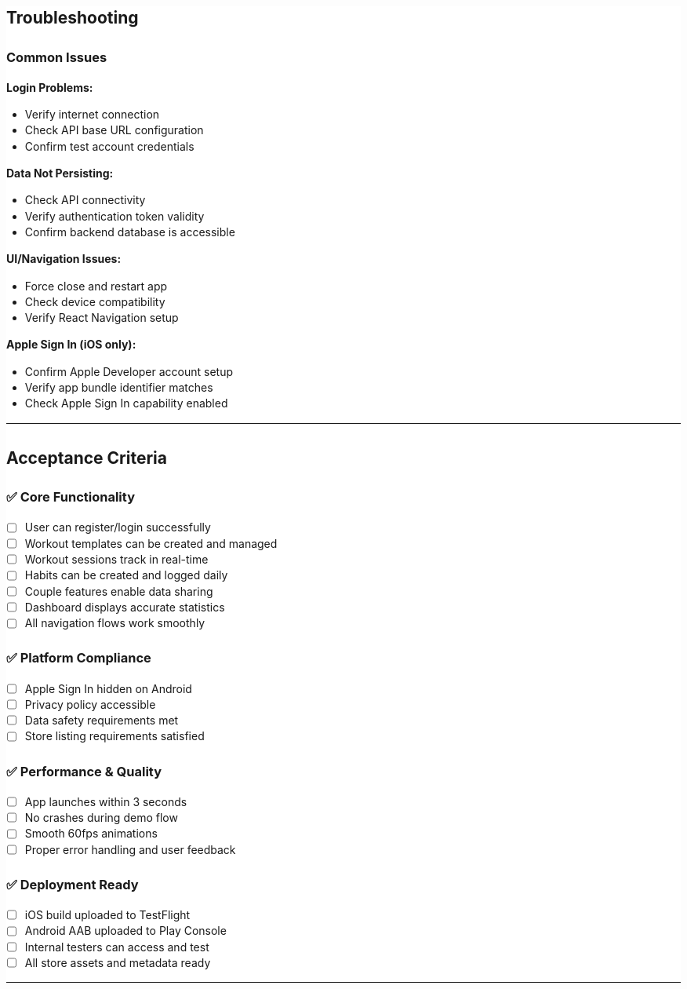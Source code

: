 
## Troubleshooting

### Common Issues
**Login Problems:**
- Verify internet connection
- Check API base URL configuration
- Confirm test account credentials

**Data Not Persisting:**
- Check API connectivity
- Verify authentication token validity
- Confirm backend database is accessible

**UI/Navigation Issues:**
- Force close and restart app
- Check device compatibility
- Verify React Navigation setup

**Apple Sign In (iOS only):**
- Confirm Apple Developer account setup
- Verify app bundle identifier matches
- Check Apple Sign In capability enabled

---

## Acceptance Criteria

### ✅ Core Functionality
- [ ] User can register/login successfully
- [ ] Workout templates can be created and managed
- [ ] Workout sessions track in real-time
- [ ] Habits can be created and logged daily
- [ ] Couple features enable data sharing
- [ ] Dashboard displays accurate statistics
- [ ] All navigation flows work smoothly

### ✅ Platform Compliance
- [ ] Apple Sign In hidden on Android
- [ ] Privacy policy accessible
- [ ] Data safety requirements met
- [ ] Store listing requirements satisfied

### ✅ Performance & Quality
- [ ] App launches within 3 seconds
- [ ] No crashes during demo flow
- [ ] Smooth 60fps animations
- [ ] Proper error handling and user feedback

### ✅ Deployment Ready
- [ ] iOS build uploaded to TestFlight
- [ ] Android AAB uploaded to Play Console
- [ ] Internal testers can access and test
- [ ] All store assets and metadata ready

---